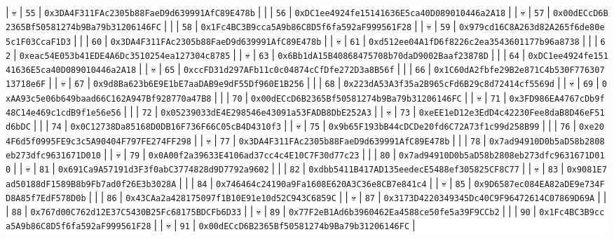 | 💀 | `55` | `0x3DA4F311FAc2305b88FaeD9d639991AfC89E478b` |
|  | `56` | `0xDC1ee4924fe15141636E5ca40D089010446a2A18` |
| 💀 | `57` | `0x00dECcD6B2365Bf50581274b9Ba79b31206146FC` |
|  | `58` | `0x1Fc4BC3B9cca5A9b86C8D5f6fa592aF999561F28` |
| 💀 | `59` | `0x979cd16C8A263d82A265f6de80e5c1F03CcaF1D3` |
|  | `60` | `0x3DA4F311FAc2305b88FaeD9d639991AfC89E478b` |
| 💀 | `61` | `0xd512ee04A1fD6f8226c2ea3543601177b96a8738` |
|  | `62` | `0xeac54E053b41EDE4A6Dc3510254ea127304c8785` |
| 💀 | `63` | `0x6Bb1dA15B40868475708b70daD9002Baaf23878D` |
|  | `64` | `0xDC1ee4924fe15141636E5ca40D089010446a2A18` |
| 💀 | `65` | `0xccFD31d297AFb11c0c04874cCfDfe272D3a8B56f` |
|  | `66` | `0x1C60dA2fbfe29B2e871C4b530F77630713718e6F` |
| 💀 | `67` | `0x9d8Ba623b6E9E1bE7aaDAB9e9dF55Df960E1B256` |
|  | `68` | `0x223dA53A3f35a2B965cFd6B29c8d72414cf5569d` |
| 💀 | `69` | `0xAA93c5e06b649baad66C162A947Bf928770a47B8` |
|  | `70` | `0x00dECcD6B2365Bf50581274b9Ba79b31206146FC` |
| 💀 | `71` | `0x3FD986EA4767cDb9f48C14e469c1cdB9f1e56e56` |
|  | `72` | `0x05239033dE4E298546e43091a53FADB8DbE252A3` |
| 💀 | `73` | `0xeEE1eD12e3EdD4c42230Fee8daB8D46eF51d6bDC` |
|  | `74` | `0x0C12738Da85168D0DB16F736F66C05cB4D4310f3` |
| 💀 | `75` | `0x9b65F193bB44cDCDe20fd6C72A73f1c99d258B99` |
|  | `76` | `0xe204F6d5f0995FE9c3c5A90404F797FE274FF298` |
| 💀 | `77` | `0x3DA4F311FAc2305b88FaeD9d639991AfC89E478b` |
|  | `78` | `0x7ad94910D0b5aD58b2808eb273dfc9631671D010` |
| 💀 | `79` | `0x0A00f2a39633E4106ad37cc4c4E10C7F30d77c23` |
|  | `80` | `0x7ad94910D0b5aD58b2808eb273dfc9631671D010` |
| 💀 | `81` | `0x691Ca9A57191d3F3f0abC3774828d9D7792a9602` |
|  | `82` | `0xdbb5411B417AD135eedecE5488ef305825CF8C77` |
| 💀 | `83` | `0x9081E7ad50188dF1589B8b9Fb7ad0f26E3b3028A` |
|  | `84` | `0x746464c24190a9Fa1608E620A3C36e8CB7e841c4` |
| 💀 | `85` | `0x9D6587ec084EA82aDE9e734FD8A85f7EdF578D0b` |
|  | `86` | `0x43CAa2a428175097f1B10E91e10d52C943C6859C` |
| 💀 | `87` | `0x3173D4220349345Dc40C9F96472614C07869D69A` |
|  | `88` | `0x767d00C762d12E37C5430B25Fc68175BDCFb6D33` |
| 💀 | `89` | `0x77F2eB1Ad6b3960462Ea4588ce50fe5a39F9CCb2` |
|  | `90` | `0x1Fc4BC3B9cca5A9b86C8D5f6fa592aF999561F28` |
| 💀 | `91` | `0x00dECcD6B2365Bf50581274b9Ba79b31206146FC` |